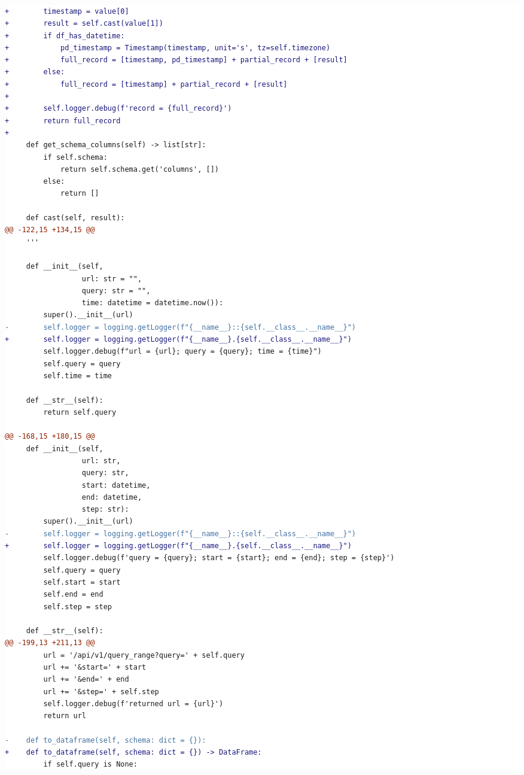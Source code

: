 ```diff
+        timestamp = value[0]
+        result = self.cast(value[1])
+        if df_has_datetime:
+            pd_timestamp = Timestamp(timestamp, unit='s', tz=self.timezone)
+            full_record = [timestamp, pd_timestamp] + partial_record + [result]
+        else:
+            full_record = [timestamp] + partial_record + [result]
+
+        self.logger.debug(f'record = {full_record}')
+        return full_record
+
     def get_schema_columns(self) -> list[str]:
         if self.schema:
             return self.schema.get('columns', [])
         else:
             return []
 
     def cast(self, result):
@@ -122,15 +134,15 @@
     '''
 
     def __init__(self,
                  url: str = "",
                  query: str = "",
                  time: datetime = datetime.now()):
         super().__init__(url)
-        self.logger = logging.getLogger(f"{__name__}::{self.__class__.__name__}")
+        self.logger = logging.getLogger(f"{__name__}.{self.__class__.__name__}")
         self.logger.debug(f"url = {url}; query = {query}; time = {time}")
         self.query = query
         self.time = time
 
     def __str__(self):
         return self.query
 
@@ -168,15 +180,15 @@
     def __init__(self,
                  url: str,
                  query: str,
                  start: datetime,
                  end: datetime,
                  step: str):
         super().__init__(url)
-        self.logger = logging.getLogger(f"{__name__}::{self.__class__.__name__}")
+        self.logger = logging.getLogger(f"{__name__}.{self.__class__.__name__}")
         self.logger.debug(f'query = {query}; start = {start}; end = {end}; step = {step}')
         self.query = query
         self.start = start
         self.end = end
         self.step = step
 
     def __str__(self):
@@ -199,13 +211,13 @@
         url = '/api/v1/query_range?query=' + self.query
         url += '&start=' + start
         url += '&end=' + end
         url += '&step=' + self.step
         self.logger.debug(f'returned url = {url}')
         return url
 
-    def to_dataframe(self, schema: dict = {}):
+    def to_dataframe(self, schema: dict = {}) -> DataFrame:
         if self.query is None:
```
